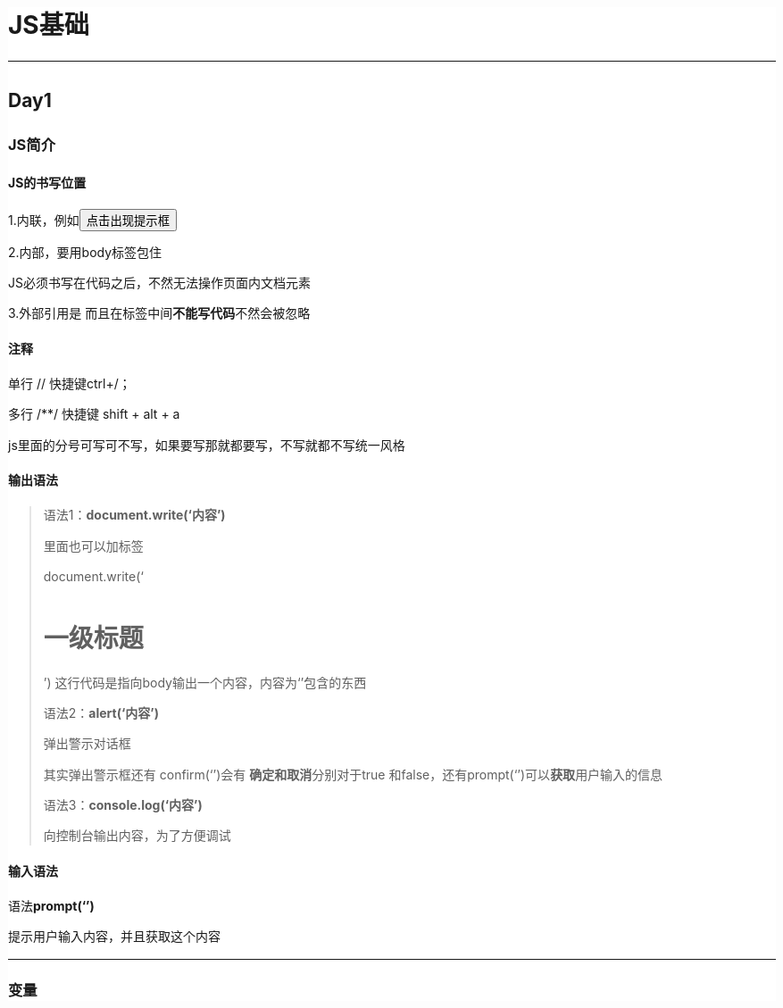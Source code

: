 # JS基础

<hr>


## Day1

### JS简介

#### JS的书写位置

1.内联，例如<button onclick="alert(‘Hello’)">点击出现提示框</button>

2.内部，要用body标签包住

JS必须书写在代码之后，不然无法操作页面内文档元素

3.外部引用是 <script src=""></script>而且在标签中间**不能写代码**不然会被忽略

#### 注释

单行  //   		快捷键ctrl+/；

多行 /**/  		快捷键 shift + alt + a

js里面的分号可写可不写，如果要写那就都要写，不写就都不写统一风格

#### 输出语法

>语法1：**document.write(‘内容’)**
>
>里面也可以加标签
>
>document.write(‘<h1>一级标题</h1>’)				这行代码是指向body输出一个内容，内容为‘’包含的东西
>
>语法2：**alert(‘内容’)**
>
>弹出警示对话框
>
>其实弹出警示框还有 confirm(‘’)会有 **确定和取消**分别对于true 和false，还有prompt(‘’)可以**获取**用户输入的信息
>
>语法3：**console.log(‘内容’)**
>
>向控制台输出内容，为了方便调试

#### 输入语法

语法**prompt(‘’)**

提示用户输入内容，并且获取这个内容

<hr>

### 变量
